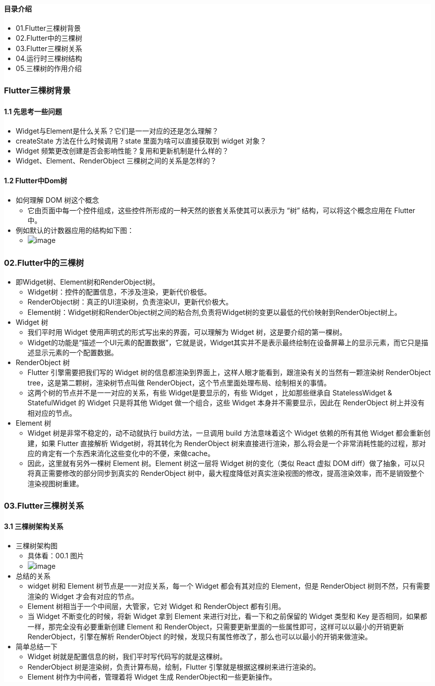 #### 目录介绍
- 01.Flutter三棵树背景
- 02.Flutter中的三棵树
- 03.Flutter三棵树关系
- 04.运行时三棵树结构
- 05.三棵树的作用介绍




### Flutter三棵树背景
#### 1.1 先思考一些问题
- Widget与Element是什么关系？它们是一一对应的还是怎么理解？
- createState 方法在什么时候调用？state 里面为啥可以直接获取到 widget 对象？
- Widget 频繁更改创建是否会影响性能？复用和更新机制是什么样的？
- Widget、Element、RenderObject 三棵树之间的关系是怎样的？



#### 1.2 Flutter中Dom树
- 如何理解 DOM 树这个概念
    - 它由页面中每一个控件组成，这些控件所形成的一种天然的嵌套关系使其可以表示为 “树” 结构，可以将这个概念应用在 Flutter 中。
- 例如默认的计数器应用的结构如下图：
    - ![image](https://img-blog.csdnimg.cn/780c8f166cc844528f86e994bb10f007.png?x-oss-process=image/watermark,type_d3F5LXplbmhlaQ,shadow_50,text_Q1NETiBA5p2o5YWF,size_20,color_FFFFFF,t_70,g_se,x_16)


### 02.Flutter中的三棵树
- 即Widget树、Element树和RenderObject树。
    - Widget树：控件的配置信息，不涉及渲染，更新代价极低。
    - RenderObject树：真正的UI渲染树，负责渲染UI，更新代价极大。
    - Element树：Widget树和RenderObject树之间的粘合剂,负责将Widget树的变更以最低的代价映射到RenderObject树上。
- Widget 树
    - 我们平时用 Widget 使用声明式的形式写出来的界面，可以理解为 Widget 树，这是要介绍的第一棵树。
    - Widget的功能是“描述一个UI元素的配置数据”，它就是说，Widget其实并不是表示最终绘制在设备屏幕上的显示元素，而它只是描述显示元素的一个配置数据。
- RenderObject 树
    - Flutter 引擎需要把我们写的 Widget 树的信息都渲染到界面上，这样人眼才能看到，跟渲染有关的当然有一颗渲染树 RenderObject tree，这是第二颗树，渲染树节点叫做 RenderObject，这个节点里面处理布局、绘制相关的事情。
    - 这两个树的节点并不是一一对应的关系，有些 Widget是要显示的，有些 Widget ，比如那些继承自 StatelessWidget & StatefulWidget 的 Widget 只是将其他 Widget 做一个组合，这些 Widget 本身并不需要显示，因此在 RenderObject 树上并没有相对应的节点。
- Element 树
    - Widget 树是非常不稳定的，动不动就执行 build方法，一旦调用 build 方法意味着这个 Widget 依赖的所有其他 Widget 都会重新创建，如果 Flutter 直接解析 Widget树，将其转化为 RenderObject 树来直接进行渲染，那么将会是一个非常消耗性能的过程，那对应的肯定有一个东西来消化这些变化中的不便，来做cache。
    - 因此，这里就有另外一棵树 Element 树。Element 树这一层将 Widget 树的变化（类似 React 虚拟 DOM diff）做了抽象，可以只将真正需要修改的部分同步到真实的 RenderObject 树中，最大程度降低对真实渲染视图的修改，提高渲染效率，而不是销毁整个渲染视图树重建。



### 03.Flutter三棵树关系
#### 3.1 三棵树架构关系
- 三棵树架构图
    - 具体看：00.1 图片
    - ![image](https://img-blog.csdnimg.cn/587d80aaebd945fc8325d0897e91ef76.png?x-oss-process=image/watermark,type_d3F5LXplbmhlaQ,shadow_50,text_Q1NETiBA5p2o5YWF,size_20,color_FFFFFF,t_70,g_se,x_16)
- 总结的关系
    - widget 树和 Element 树节点是一一对应关系，每一个 Widget 都会有其对应的 Element，但是 RenderObject 树则不然，只有需要渲染的 Widget 才会有对应的节点。
    - Element 树相当于一个中间层，大管家，它对 Widget 和 RenderObject 都有引用。
    - 当 Widget 不断变化的时候，将新 Widget 拿到 Element 来进行对比，看一下和之前保留的 Widget 类型和 Key 是否相同，如果都一样，那完全没有必要重新创建 Element 和 RenderObject，只需要更新里面的一些属性即可，这样可以以最小的开销更新 RenderObject，引擎在解析 RenderObject 的时候，发现只有属性修改了，那么也可以以最小的开销来做渲染。
- 简单总结一下
    - Widget 树就是配置信息的树，我们平时写代码写的就是这棵树。
    - RenderObject 树是渲染树，负责计算布局，绘制，Flutter 引擎就是根据这棵树来进行渲染的。
    - Element 树作为中间者，管理着将 Widget 生成 RenderObject和一些更新操作。